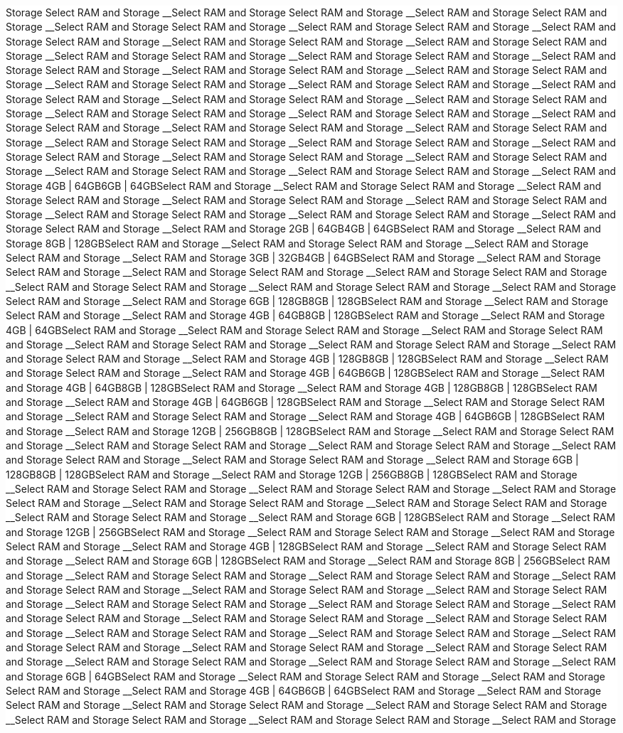 Storage Select RAM and Storage __Select RAM and Storage Select RAM and Storage __Select RAM and Storage Select RAM and Storage __Select RAM and Storage Select RAM and Storage __Select RAM and Storage Select RAM and Storage __Select RAM and Storage Select RAM and Storage __Select RAM and Storage Select RAM and Storage __Select RAM and Storage Select RAM and Storage __Select RAM and Storage Select RAM and Storage __Select RAM and Storage Select RAM and Storage __Select RAM and Storage Select RAM and Storage __Select RAM and Storage Select RAM and Storage __Select RAM and Storage Select RAM and Storage __Select RAM and Storage Select RAM and Storage __Select RAM and Storage Select RAM and Storage __Select RAM and Storage Select RAM and Storage __Select RAM and Storage Select RAM and Storage __Select RAM and Storage Select RAM and Storage __Select RAM and Storage Select RAM and Storage __Select RAM and Storage Select RAM and Storage __Select RAM and Storage Select RAM and Storage __Select RAM and Storage Select RAM and Storage __Select RAM and Storage Select RAM and Storage __Select RAM and Storage Select RAM and Storage __Select RAM and Storage Select RAM and Storage __Select RAM and Storage Select RAM and Storage __Select RAM and Storage Select RAM and Storage __Select RAM and Storage Select RAM and Storage __Select RAM and Storage Select RAM and Storage __Select RAM and Storage Select RAM and Storage __Select RAM and Storage 4GB | 64GB6GB | 64GBSelect RAM and Storage __Select RAM and Storage Select RAM and Storage __Select RAM and Storage Select RAM and Storage __Select RAM and Storage Select RAM and Storage __Select RAM and Storage Select RAM and Storage __Select RAM and Storage Select RAM and Storage __Select RAM and Storage Select RAM and Storage __Select RAM and Storage Select RAM and Storage __Select RAM and Storage 2GB | 64GB4GB | 64GBSelect RAM and Storage __Select RAM and Storage 8GB | 128GBSelect RAM and Storage __Select RAM and Storage Select RAM and Storage __Select RAM and Storage Select RAM and Storage __Select RAM and Storage 3GB | 32GB4GB | 64GBSelect RAM and Storage __Select RAM and Storage Select RAM and Storage __Select RAM and Storage Select RAM and Storage __Select RAM and Storage Select RAM and Storage __Select RAM and Storage Select RAM and Storage __Select RAM and Storage Select RAM and Storage __Select RAM and Storage Select RAM and Storage __Select RAM and Storage 6GB | 128GB8GB | 128GBSelect RAM and Storage __Select RAM and Storage Select RAM and Storage __Select RAM and Storage 4GB | 64GB8GB | 128GBSelect RAM and Storage __Select RAM and Storage 4GB | 64GBSelect RAM and Storage __Select RAM and Storage Select RAM and Storage __Select RAM and Storage Select RAM and Storage __Select RAM and Storage Select RAM and Storage __Select RAM and Storage Select RAM and Storage __Select RAM and Storage Select RAM and Storage __Select RAM and Storage 4GB | 128GB8GB | 128GBSelect RAM and Storage __Select RAM and Storage Select RAM and Storage __Select RAM and Storage 4GB | 64GB6GB | 128GBSelect RAM and Storage __Select RAM and Storage 4GB | 64GB8GB | 128GBSelect RAM and Storage __Select RAM and Storage 4GB | 128GB8GB | 128GBSelect RAM and Storage __Select RAM and Storage 4GB | 64GB6GB | 128GBSelect RAM and Storage __Select RAM and Storage Select RAM and Storage __Select RAM and Storage Select RAM and Storage __Select RAM and Storage 4GB | 64GB6GB | 128GBSelect RAM and Storage __Select RAM and Storage 12GB | 256GB8GB | 128GBSelect RAM and Storage __Select RAM and Storage Select RAM and Storage __Select RAM and Storage Select RAM and Storage __Select RAM and Storage Select RAM and Storage __Select RAM and Storage Select RAM and Storage __Select RAM and Storage Select RAM and Storage __Select RAM and Storage 6GB | 128GB8GB | 128GBSelect RAM and Storage __Select RAM and Storage 12GB | 256GB8GB | 128GBSelect RAM and Storage __Select RAM and Storage Select RAM and Storage __Select RAM and Storage Select RAM and Storage __Select RAM and Storage Select RAM and Storage __Select RAM and Storage Select RAM and Storage __Select RAM and Storage Select RAM and Storage __Select RAM and Storage Select RAM and Storage __Select RAM and Storage 6GB | 128GBSelect RAM and Storage __Select RAM and Storage 12GB | 256GBSelect RAM and Storage __Select RAM and Storage Select RAM and Storage __Select RAM and Storage Select RAM and Storage __Select RAM and Storage 4GB | 128GBSelect RAM and Storage __Select RAM and Storage Select RAM and Storage __Select RAM and Storage 6GB | 128GBSelect RAM and Storage __Select RAM and Storage 8GB | 256GBSelect RAM and Storage __Select RAM and Storage Select RAM and Storage __Select RAM and Storage Select RAM and Storage __Select RAM and Storage Select RAM and Storage __Select RAM and Storage Select RAM and Storage __Select RAM and Storage Select RAM and Storage __Select RAM and Storage Select RAM and Storage __Select RAM and Storage Select RAM and Storage __Select RAM and Storage Select RAM and Storage __Select RAM and Storage Select RAM and Storage __Select RAM and Storage Select RAM and Storage __Select RAM and Storage Select RAM and Storage __Select RAM and Storage Select RAM and Storage __Select RAM and Storage Select RAM and Storage __Select RAM and Storage Select RAM and Storage __Select RAM and Storage Select RAM and Storage __Select RAM and Storage Select RAM and Storage __Select RAM and Storage Select RAM and Storage __Select RAM and Storage 6GB | 64GBSelect RAM and Storage __Select RAM and Storage Select RAM and Storage __Select RAM and Storage Select RAM and Storage __Select RAM and Storage 4GB | 64GB6GB | 64GBSelect RAM and Storage __Select RAM and Storage Select RAM and Storage __Select RAM and Storage Select RAM and Storage __Select RAM and Storage Select RAM and Storage __Select RAM and Storage Select RAM and Storage __Select RAM and Storage Select RAM and Storage __Select RAM and Storage